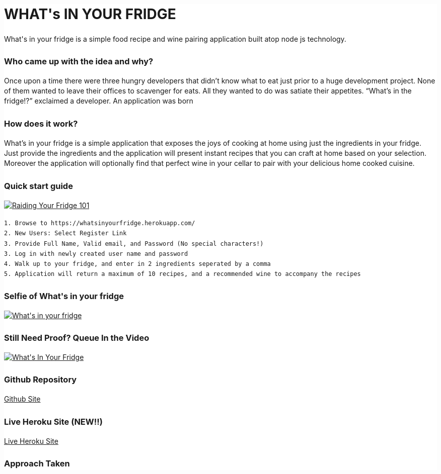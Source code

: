 # WHAT's IN YOUR FRIDGE

What's in your fridge is a simple food recipe and wine pairing application built atop node js technology. 

### Who came up with the idea and why?

Once upon a time there were three hungry developers that didn’t know what to eat just prior to a huge development project. None of them wanted to leave their offices to scavenger for eats. All they wanted to do was satiate their appetites. “What’s in the fridge!?” exclaimed a developer. An application was born

### How does it work?

What’s in your fridge is a simple application that exposes the joys of cooking at home using just the ingredients in your fridge. Just provide the ingredients and the application will present instant recipes that you can craft at home based on your selection. Moreover the application will optionally find that perfect wine in your cellar to pair with your delicious home cooked cuisine.

### Quick start guide

[![Raiding Your Fridge 101](https://imageshack.com/a/img923/3251/DwVb0j.jpg)](https://github.com/nehasahay/Project2)

```
1. Browse to https://whatsinyourfridge.herokuapp.com/
2. New Users: Select Register Link
3. Provide Full Name, Valid email, and Password (No special characters!)
3. Log in with newly created user name and password
4. Walk up to your fridge, and enter in 2 ingredients seperated by a comma
5. Application will return a maximum of 10 recipes, and a recommended wine to accompany the recipes
```

### Selfie of What's in your fridge

[![What's in your fridge](https://imageshack.com/a/img924/7430/CYQUMC.jpg)](https://whatsinyourfridge.herokuapp.com/)

### Still Need Proof? Queue In the Video

[![What's In Your Fridge](https://imageshack.com/a/img923/9364/GG3ktw.gif)](https://whatsinyourfridge.herokuapp.com/)

### Github Repository

[Github Site](https://github.com/nehasahay/Project2)

### Live Heroku Site (NEW!!)

[Live Heroku Site](https://whatsinyourfridge.herokuapp.com/)

### Approach Taken
